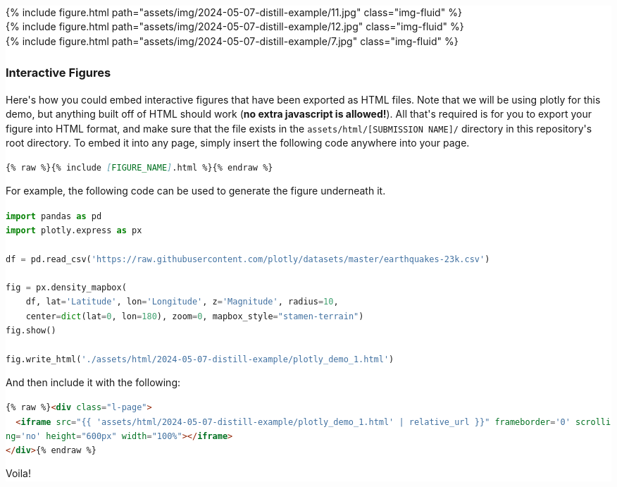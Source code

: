 <div class="row mt-3">
    <div class="col-sm mt-3 mt-md-0">
        {% include figure.html path="assets/img/2024-05-07-distill-example/11.jpg" class="img-fluid"  %}
    </div>
    <div class="col-sm mt-3 mt-md-0">
        {% include figure.html path="assets/img/2024-05-07-distill-example/12.jpg" class="img-fluid" %}
    </div>
    <div class="col-sm mt-3 mt-md-0">
        {% include figure.html path="assets/img/2024-05-07-distill-example/7.jpg" class="img-fluid" %}
    </div>
</div>

### Interactive Figures

Here's how you could embed interactive figures that have been exported as HTML files.
Note that we will be using plotly for this demo, but anything built off of HTML should work
(**no extra javascript is allowed!**).
All that's required is for you to export your figure into HTML format, and make sure that the file
exists in the `assets/html/[SUBMISSION NAME]/` directory in this repository's root directory.
To embed it into any page, simply insert the following code anywhere into your page.

```markdown
{% raw %}{% include [FIGURE_NAME].html %}{% endraw %} 
```

For example, the following code can be used to generate the figure underneath it.

```python
import pandas as pd
import plotly.express as px

df = pd.read_csv('https://raw.githubusercontent.com/plotly/datasets/master/earthquakes-23k.csv')

fig = px.density_mapbox(
    df, lat='Latitude', lon='Longitude', z='Magnitude', radius=10,
    center=dict(lat=0, lon=180), zoom=0, mapbox_style="stamen-terrain")
fig.show()

fig.write_html('./assets/html/2024-05-07-distill-example/plotly_demo_1.html')
```

And then include it with the following:

```html
{% raw %}<div class="l-page">
  <iframe src="{{ 'assets/html/2024-05-07-distill-example/plotly_demo_1.html' | relative_url }}" frameborder='0' scrolling='no' height="600px" width="100%"></iframe>
</div>{% endraw %}
```

Voila!

<div class="l-page">
  <iframe src="{{ 'assets/html/2024-05-07-distill-example/plotly_demo_1.html' | relative_url }}" frameborder='0' scrolling='no' height="600px" width="100%"></iframe>
</div>


[arbitrary case-insensitive reference text]: https://www.mozilla.org
[1]: http://slashdot.org
[link text itself]: http://www.reddit.com
[logo]: https://github.com/adam-p/markdown-here/raw/master/src/common/images/icon48.png "Logo Title Text 2"
